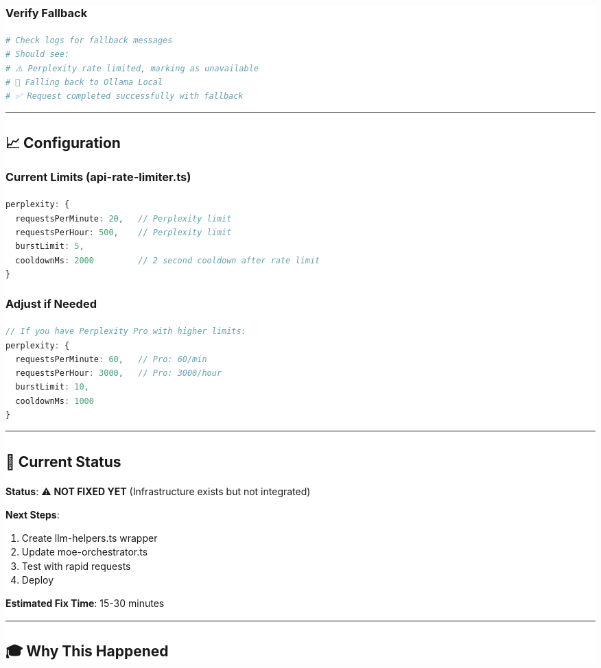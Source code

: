 ### Verify Fallback

```bash
# Check logs for fallback messages
# Should see:
# ⚠️ Perplexity rate limited, marking as unavailable
# 🔄 Falling back to Ollama Local
# ✅ Request completed successfully with fallback
```

---

## 📈 Configuration

### Current Limits (api-rate-limiter.ts)

```typescript
perplexity: {
  requestsPerMinute: 20,   // Perplexity limit
  requestsPerHour: 500,    // Perplexity limit
  burstLimit: 5,
  cooldownMs: 2000         // 2 second cooldown after rate limit
}
```

### Adjust if Needed

```typescript
// If you have Perplexity Pro with higher limits:
perplexity: {
  requestsPerMinute: 60,   // Pro: 60/min
  requestsPerHour: 3000,   // Pro: 3000/hour
  burstLimit: 10,
  cooldownMs: 1000
}
```

---

## 🚨 Current Status

**Status**: ⚠️ **NOT FIXED YET** (Infrastructure exists but not integrated)

**Next Steps**:
1. Create llm-helpers.ts wrapper
2. Update moe-orchestrator.ts
3. Test with rapid requests
4. Deploy

**Estimated Fix Time**: 15-30 minutes

---

## 🎓 Why This Happened
